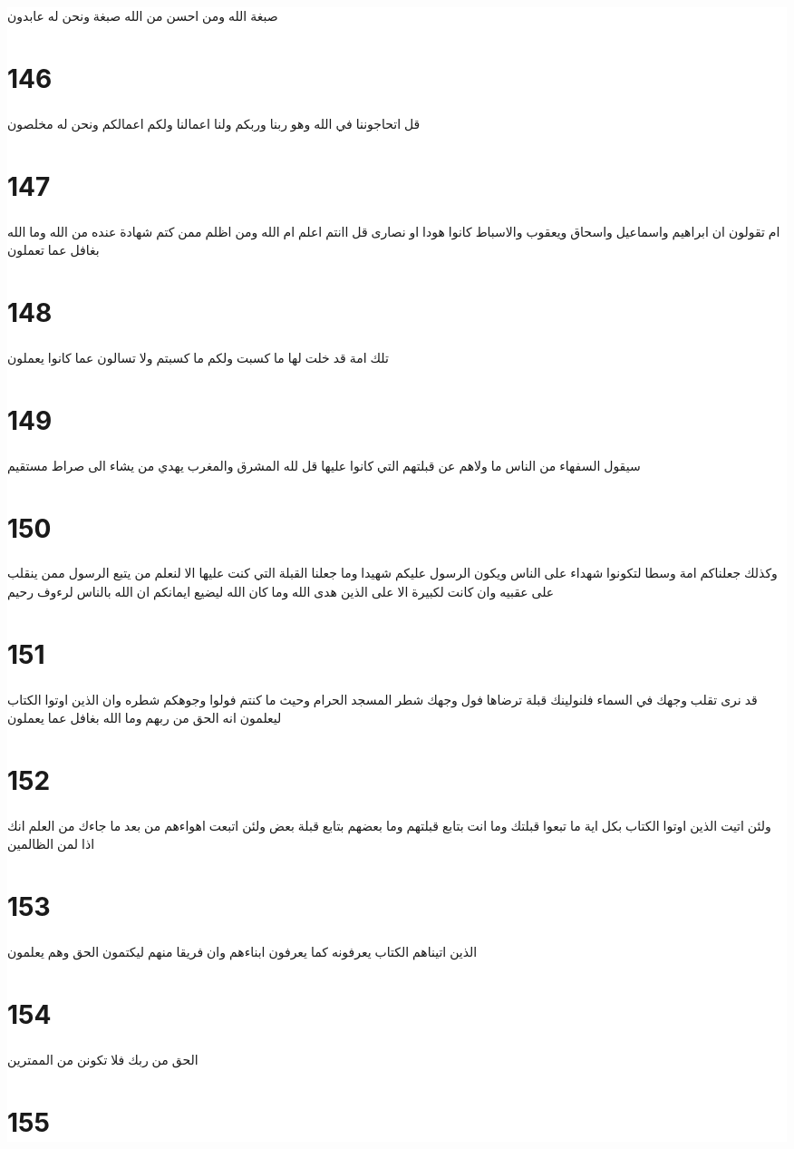 صبغة الله ومن احسن من الله صبغة ونحن له عابدون

# 146

قل اتحاجوننا في الله وهو ربنا وربكم ولنا اعمالنا ولكم اعمالكم ونحن له مخلصون

# 147

ام تقولون ان ابراهيم واسماعيل واسحاق ويعقوب والاسباط كانوا هودا او نصارى قل اانتم اعلم ام الله ومن اظلم ممن كتم شهادة عنده من الله وما الله بغافل عما تعملون

# 148

تلك امة قد خلت لها ما كسبت ولكم ما كسبتم ولا تسالون عما كانوا يعملون

# 149

سيقول السفهاء من الناس ما ولاهم عن قبلتهم التي كانوا عليها قل لله المشرق والمغرب يهدي من يشاء الى صراط مستقيم

# 150

وكذلك جعلناكم امة وسطا لتكونوا شهداء على الناس ويكون الرسول عليكم شهيدا وما جعلنا القبلة التي كنت عليها الا لنعلم من يتبع الرسول ممن ينقلب على عقبيه وان كانت لكبيرة الا على الذين هدى الله وما كان الله ليضيع ايمانكم ان الله بالناس لرءوف رحيم

# 151

قد نرى تقلب وجهك في السماء فلنولينك قبلة ترضاها فول وجهك شطر المسجد الحرام وحيث ما كنتم فولوا وجوهكم شطره وان الذين اوتوا الكتاب ليعلمون انه الحق من ربهم وما الله بغافل عما يعملون

# 152

ولئن اتيت الذين اوتوا الكتاب بكل اية ما تبعوا قبلتك وما انت بتابع قبلتهم وما بعضهم بتابع قبلة بعض ولئن اتبعت اهواءهم من بعد ما جاءك من العلم انك اذا لمن الظالمين

# 153

الذين اتيناهم الكتاب يعرفونه كما يعرفون ابناءهم وان فريقا منهم ليكتمون الحق وهم يعلمون

# 154

الحق من ربك فلا تكونن من الممترين

# 155
